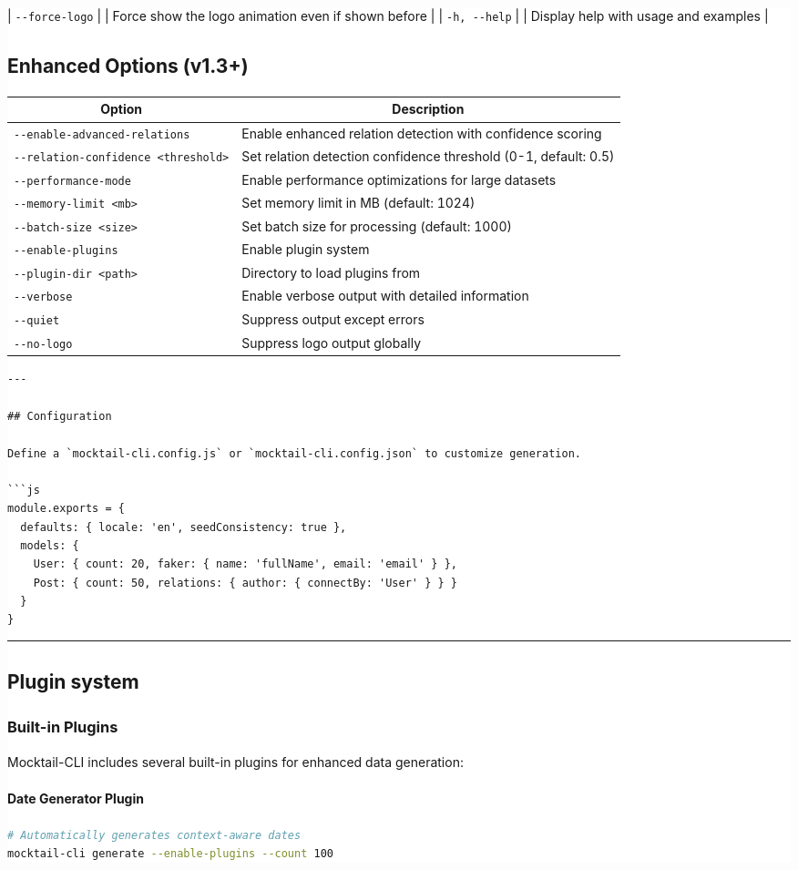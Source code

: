 | `--force-logo` | | Force show the logo animation even if shown before |
| `-h, --help` | | Display help with usage and examples |

## Enhanced Options (v1.3+)
| Option | Description |
|--------|-------------|
| `--enable-advanced-relations` | Enable enhanced relation detection with confidence scoring |
| `--relation-confidence <threshold>` | Set relation detection confidence threshold (0-1, default: 0.5) |
| `--performance-mode` | Enable performance optimizations for large datasets |
| `--memory-limit <mb>` | Set memory limit in MB (default: 1024) |
| `--batch-size <size>` | Set batch size for processing (default: 1000) |
| `--enable-plugins` | Enable plugin system |
| `--plugin-dir <path>` | Directory to load plugins from |
| `--verbose` | Enable verbose output with detailed information |
| `--quiet` | Suppress output except errors |
| `--no-logo` | Suppress logo output globally |

```
---

## Configuration

Define a `mocktail-cli.config.js` or `mocktail-cli.config.json` to customize generation.

```js
module.exports = {
  defaults: { locale: 'en', seedConsistency: true },
  models: {
    User: { count: 20, faker: { name: 'fullName', email: 'email' } },
    Post: { count: 50, relations: { author: { connectBy: 'User' } } }
  }
}
```

---

## Plugin system

### Built-in Plugins

Mocktail-CLI includes several built-in plugins for enhanced data generation:

#### Date Generator Plugin
```bash
# Automatically generates context-aware dates
mocktail-cli generate --enable-plugins --count 100
```
